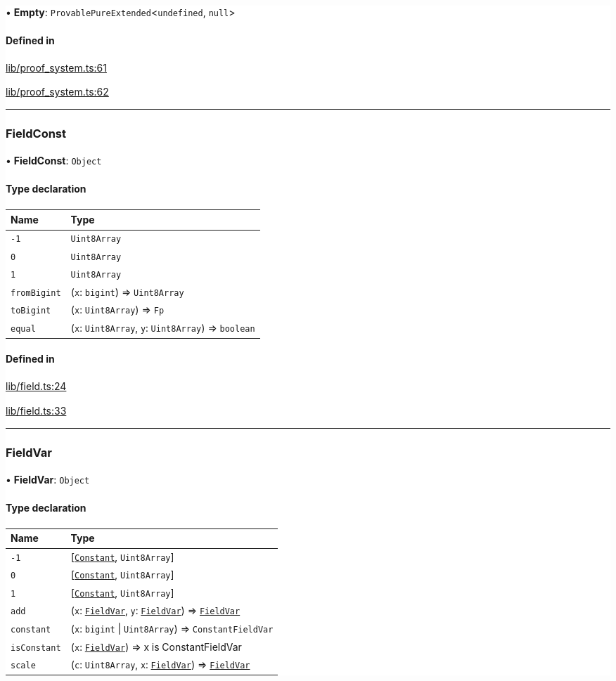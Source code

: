• **Empty**: `ProvablePureExtended`<`undefined`, ``null``\>

#### Defined in

[lib/proof_system.ts:61](https://github.com/o1-labs/snarkyjs/blob/79a90a2/src/lib/proof_system.ts#L61)

[lib/proof_system.ts:62](https://github.com/o1-labs/snarkyjs/blob/79a90a2/src/lib/proof_system.ts#L62)

___

### FieldConst

• **FieldConst**: `Object`

#### Type declaration

| Name | Type |
| :------ | :------ |
| `-1` | `Uint8Array` |
| `0` | `Uint8Array` |
| `1` | `Uint8Array` |
| `fromBigint` | (`x`: `bigint`) => `Uint8Array` |
| `toBigint` | (`x`: `Uint8Array`) => `Fp` |
| `equal` | (`x`: `Uint8Array`, `y`: `Uint8Array`) => `boolean` |

#### Defined in

[lib/field.ts:24](https://github.com/o1-labs/snarkyjs/blob/79a90a2/src/lib/field.ts#L24)

[lib/field.ts:33](https://github.com/o1-labs/snarkyjs/blob/79a90a2/src/lib/field.ts#L33)

___

### FieldVar

• **FieldVar**: `Object`

#### Type declaration

| Name | Type |
| :------ | :------ |
| `-1` | [[`Constant`](enums/FieldType.md#constant), `Uint8Array`] |
| `0` | [[`Constant`](enums/FieldType.md#constant), `Uint8Array`] |
| `1` | [[`Constant`](enums/FieldType.md#constant), `Uint8Array`] |
| `add` | (`x`: [`FieldVar`](modules.md#fieldvar-1), `y`: [`FieldVar`](modules.md#fieldvar-1)) => [`FieldVar`](modules.md#fieldvar-1) |
| `constant` | (`x`: `bigint` \| `Uint8Array`) => `ConstantFieldVar` |
| `isConstant` | (`x`: [`FieldVar`](modules.md#fieldvar-1)) => x is ConstantFieldVar |
| `scale` | (`c`: `Uint8Array`, `x`: [`FieldVar`](modules.md#fieldvar-1)) => [`FieldVar`](modules.md#fieldvar-1) |
